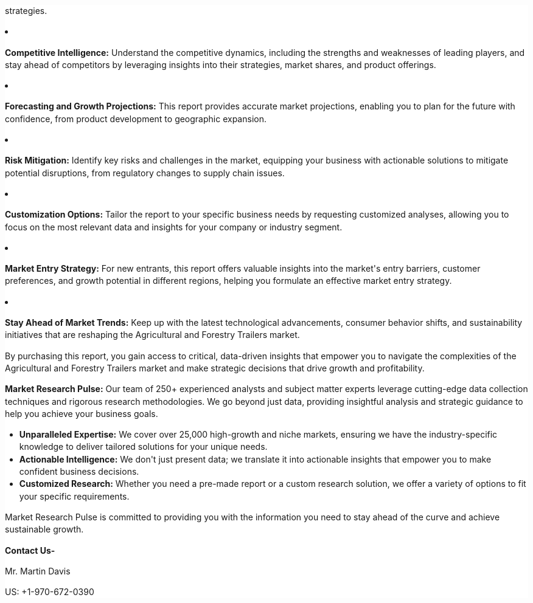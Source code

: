 strategies.</p></li><li><p><strong>Competitive Intelligence:</strong> Understand the competitive dynamics, including the strengths and weaknesses of leading players, and stay ahead of competitors by leveraging insights into their strategies, market shares, and product offerings.</p></li><li><p><strong>Forecasting and Growth Projections:</strong> This report provides accurate market projections, enabling you to plan for the future with confidence, from product development to geographic expansion.</p></li><li><p><strong>Risk Mitigation:</strong> Identify key risks and challenges in the market, equipping your business with actionable solutions to mitigate potential disruptions, from regulatory changes to supply chain issues.</p></li><li><p><strong>Customization Options:</strong> Tailor the report to your specific business needs by requesting customized analyses, allowing you to focus on the most relevant data and insights for your company or industry segment.</p></li><li><p><strong>Market Entry Strategy:</strong> For new entrants, this report offers valuable insights into the market's entry barriers, customer preferences, and growth potential in different regions, helping you formulate an effective market entry strategy.</p></li><li><p><strong>Stay Ahead of Market Trends:</strong> Keep up with the latest technological advancements, consumer behavior shifts, and sustainability initiatives that are reshaping the Agricultural and Forestry Trailers market.</p></li></ol><p>By purchasing this report, you gain access to critical, data-driven insights that empower you to navigate the complexities of the Agricultural and Forestry Trailers market and make strategic decisions that drive growth and profitability.</p><p><strong>Market Research Pulse:</strong>&nbsp;Our team of 250+ experienced analysts and subject matter experts leverage cutting-edge data collection techniques and rigorous research methodologies. We go beyond just data, providing insightful analysis and strategic guidance to help you achieve your business goals.</p><ul><li><strong>Unparalleled Expertise:</strong>&nbsp;We cover over 25,000 high-growth and niche markets, ensuring we have the industry-specific knowledge to deliver tailored solutions for your unique needs.</li><li><strong>Actionable Intelligence:</strong>&nbsp;We don't just present data; we translate it into actionable insights that empower you to make confident business decisions.</li><li><strong>Customized Research:</strong>&nbsp;Whether you need a pre-made report or a custom research solution, we offer a variety of options to fit your specific requirements.</li></ul><p>Market Research Pulse is committed to providing you with the information you need to stay ahead of the curve and achieve sustainable growth.</p><p><strong>Contact Us-</strong></p><p>Mr. Martin Davis</p><p>US: +1-970-672-0390</p>
